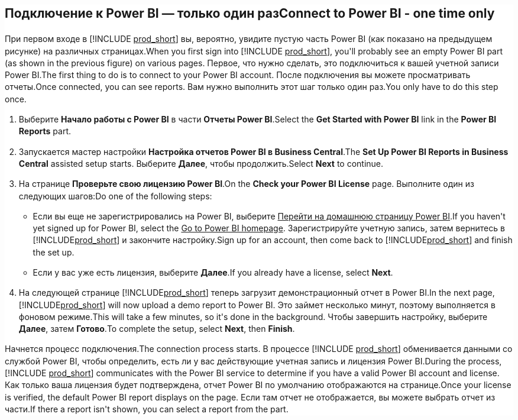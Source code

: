 ## <a name="connect-to-power-bi---one-time-only"></a><a name="connect"></a><span data-ttu-id="7f241-125">Подключение к Power BI — только один раз</span><span class="sxs-lookup"><span data-stu-id="7f241-125">Connect to Power BI - one time only</span></span>

<span data-ttu-id="7f241-126">При первом входе в [!INCLUDE [prod_short](includes/prod_short.md)] вы, вероятно, увидите пустую часть Power BI (как показано на предыдущем рисунке) на различных страницах.</span><span class="sxs-lookup"><span data-stu-id="7f241-126">When you first sign into [!INCLUDE [prod_short](includes/prod_short.md)], you'll probably see an empty Power BI part (as shown in the previous figure) on various pages.</span></span> <span data-ttu-id="7f241-127">Первое, что нужно сделать, это подключиться к вашей учетной записи Power BI.</span><span class="sxs-lookup"><span data-stu-id="7f241-127">The first thing to do is to connect to your Power BI account.</span></span> <span data-ttu-id="7f241-128">После подключения вы можете просматривать отчеты.</span><span class="sxs-lookup"><span data-stu-id="7f241-128">Once connected, you can see reports.</span></span> <span data-ttu-id="7f241-129">Вам нужно выполнить этот шаг только один раз.</span><span class="sxs-lookup"><span data-stu-id="7f241-129">You only have to do this step once.</span></span>

1. <span data-ttu-id="7f241-130">Выберите **Начало работы с Power BI** в части **Отчеты Power BI**.</span><span class="sxs-lookup"><span data-stu-id="7f241-130">Select the **Get Started with Power BI** link in the **Power BI Reports** part.</span></span>
2. <span data-ttu-id="7f241-131">Запускается мастер настройки **Настройка отчетов Power BI в Business Central**.</span><span class="sxs-lookup"><span data-stu-id="7f241-131">The **Set Up Power BI Reports in Business Central** assisted setup starts.</span></span> <span data-ttu-id="7f241-132">Выберите **Далее**, чтобы продолжить.</span><span class="sxs-lookup"><span data-stu-id="7f241-132">Select **Next** to continue.</span></span>
3. <span data-ttu-id="7f241-133">На странице **Проверьте свою лицензию Power BI**.</span><span class="sxs-lookup"><span data-stu-id="7f241-133">On the **Check your Power BI License** page.</span></span> <span data-ttu-id="7f241-134">Выполните один из следующих шагов:</span><span class="sxs-lookup"><span data-stu-id="7f241-134">Do one of the following steps:</span></span>

    - <span data-ttu-id="7f241-135">Если вы еще не зарегистрировались на Power BI, выберите [Перейти на домашнюю страницу Power BI](https://powerbi.microsoft.com).</span><span class="sxs-lookup"><span data-stu-id="7f241-135">If you haven't yet signed up for Power BI, select the [Go to Power BI homepage](https://powerbi.microsoft.com).</span></span> <span data-ttu-id="7f241-136">Зарегистрируйте учетную запись, затем вернитесь в [!INCLUDE[prod_short](includes/prod_short.md)] и закончите настройку.</span><span class="sxs-lookup"><span data-stu-id="7f241-136">Sign up for an account, then come back to [!INCLUDE[prod_short](includes/prod_short.md)] and finish the set up.</span></span>

    - <span data-ttu-id="7f241-137">Если у вас уже есть лицензия, выберите **Далее**.</span><span class="sxs-lookup"><span data-stu-id="7f241-137">If you already have a license, select **Next**.</span></span>
4. <span data-ttu-id="7f241-138">На следующей странице [!INCLUDE[prod_short](includes/prod_short.md)] теперь загрузит демонстрационный отчет в Power BI.</span><span class="sxs-lookup"><span data-stu-id="7f241-138">In the next page, [!INCLUDE[prod_short](includes/prod_short.md)] will now upload a demo report to Power BI.</span></span> <span data-ttu-id="7f241-139">Это займет несколько минут, поэтому выполняется в фоновом режиме.</span><span class="sxs-lookup"><span data-stu-id="7f241-139">This will take a few minutes, so it's done in the background.</span></span> <span data-ttu-id="7f241-140">Чтобы завершить настройку, выберите **Далее**, затем **Готово**.</span><span class="sxs-lookup"><span data-stu-id="7f241-140">To complete the setup, select **Next**, then **Finish**.</span></span>

<span data-ttu-id="7f241-141">Начнется процесс подключения.</span><span class="sxs-lookup"><span data-stu-id="7f241-141">The connection process starts.</span></span> <span data-ttu-id="7f241-142">В процессе [!INCLUDE [prod_short](includes/prod_short.md)] обменивается данными со службой Power BI, чтобы определить, есть ли у вас действующие учетная запись и лицензия Power BI.</span><span class="sxs-lookup"><span data-stu-id="7f241-142">During the process, [!INCLUDE [prod_short](includes/prod_short.md)] communicates with the Power BI service to determine if you have a valid Power BI account and license.</span></span> <span data-ttu-id="7f241-143">Как только ваша лицензия будет подтверждена, отчет Power BI по умолчанию отображаются на странице.</span><span class="sxs-lookup"><span data-stu-id="7f241-143">Once your license is verified, the default Power BI report displays on the page.</span></span> <span data-ttu-id="7f241-144">Если там отчет не отображается, вы можете выбрать отчет из части.</span><span class="sxs-lookup"><span data-stu-id="7f241-144">If there a report isn't shown, you can select a report from the part.</span></span>
